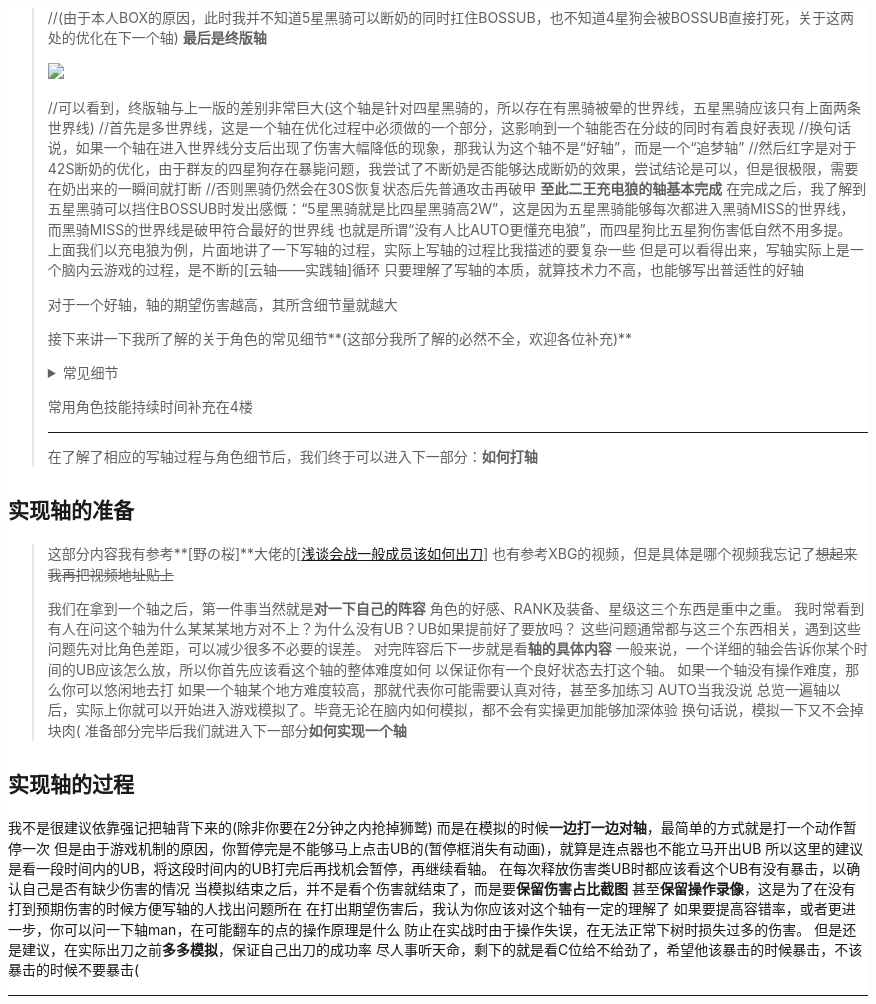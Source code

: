 > //(由于本人BOX的原因，此时我并不知道5星黑骑可以断奶的同时扛住BOSSUB，也不知道4星狗会被BOSSUB直接打死，关于这两处的优化在下一个轴)
> **最后是终版轴**
>
> ![](https://img.nga.178.com/attachments/mon_202007/06/-64xyuQ5-bghqZkT3cS1bc-j3.png)
>
> //可以看到，终版轴与上一版的差别非常巨大(这个轴是针对四星黑骑的，所以存在有黑骑被晕的世界线，五星黑骑应该只有上面两条世界线)
> //首先是多世界线，这是一个轴在优化过程中必须做的一个部分，这影响到一个轴能否在分歧的同时有着良好表现
> //换句话说，如果一个轴在进入世界线分支后出现了伤害大幅降低的现象，那我认为这个轴不是“好轴”，而是一个“追梦轴”
> //然后红字是对于42S断奶的优化，由于群友的四星狗存在暴毙问题，我尝试了不断奶是否能够达成断奶的效果，尝试结论是可以，但是很极限，需要在奶出来的一瞬间就打断
> //否则黑骑仍然会在30S恢复状态后先普通攻击再破甲
> **至此二王充电狼的轴基本完成**
> 在完成之后，我了解到五星黑骑可以挡住BOSSUB时发出感慨：“5星黑骑就是比四星黑骑高2W”，这是因为五星黑骑能够每次都进入黑骑MISS的世界线，而黑骑MISS的世界线是破甲符合最好的世界线
> 也就是所谓“没有人比AUTO更懂充电狼”，而四星狗比五星狗伤害低自然不用多提。
> 上面我们以充电狼为例，片面地讲了一下写轴的过程，实际上写轴的过程比我描述的要复杂一些
> 但是可以看得出来，写轴实际上是一个脑内云游戏的过程，是不断的[云轴——实践轴]循环
> 只要理解了写轴的本质，就算技术力不高，也能够写出普适性的好轴
>
> 对于一个好轴，轴的期望伤害越高，其所含细节量就越大
>
> 接下来讲一下我所了解的关于角色的常见细节**(这部分我所了解的必然不全，欢迎各位补充)**
>
> <details><summary>常见细节</summary></details>
>
> 常用角色技能持续时间补充在4楼
>
> ---
>
> 在了解了相应的写轴过程与角色细节后，我们终于可以进入下一部分：**如何打轴**

## 实现轴的准备

> 这部分内容我有参考**[野の桜]**大佬的[[浅谈会战一般成员该如何出刀](https://bbs.nga.cn/read.php?tid=22413026)]
> 也有参考XBG的视频，但是具体是哪个视频我忘记了~~想起来我再把视频地址贴上~~
>
> 我们在拿到一个轴之后，第一件事当然就是**对一下自己的阵容**
> 角色的好感、RANK及装备、星级这三个东西是重中之重。
> 我时常看到有人在问这个轴为什么某某某地方对不上？为什么没有UB？UB如果提前好了要放吗？
> 这些问题通常都与这三个东西相关，遇到这些问题先对比角色差距，可以减少很多不必要的误差。
> 对完阵容后下一步就是看**轴的具体内容**
> 一般来说，一个详细的轴会告诉你某个时间的UB应该怎么放，所以你首先应该看这个轴的整体难度如何
> 以保证你有一个良好状态去打这个轴。
> 如果一个轴没有操作难度，那么你可以悠闲地去打
> 如果一个轴某个地方难度较高，那就代表你可能需要认真对待，甚至多加练习 AUTO当我没说
> 总览一遍轴以后，实际上你就可以开始进入游戏模拟了。毕竟无论在脑内如何模拟，都不会有实操更加能够加深体验
> 换句话说，模拟一下又不会掉块肉(
> 准备部分完毕后我们就进入下一部分**如何实现一个轴**

## 实现轴的过程

我不是很建议依靠强记把轴背下来的(除非你要在2分钟之内抢掉狮鹫)
而是在模拟的时候**一边打一边对轴**，最简单的方式就是打一个动作暂停一次
但是由于游戏机制的原因，你暂停完是不能够马上点击UB的(暂停框消失有动画)，就算是连点器也不能立马开出UB
所以这里的建议是看一段时间内的UB，将这段时间内的UB打完后再找机会暂停，再继续看轴。
在每次释放伤害类UB时都应该看这个UB有没有暴击，以确认自己是否有缺少伤害的情况
当模拟结束之后，并不是看个伤害就结束了，而是要**保留伤害占比截图**
甚至**保留操作录像**，这是为了在没有打到预期伤害的时候方便写轴的人找出问题所在
在打出期望伤害后，我认为你应该对这个轴有一定的理解了
如果要提高容错率，或者更进一步，你可以问一下轴man，在可能翻车的点的操作原理是什么
防止在实战时由于操作失误，在无法正常下树时损失过多的伤害。
但是还是建议，在实际出刀之前**多多模拟**，保证自己出刀的成功率
尽人事听天命，剩下的就是看C位给不给劲了，希望他该暴击的时候暴击，不该暴击的时候不要暴击(

---